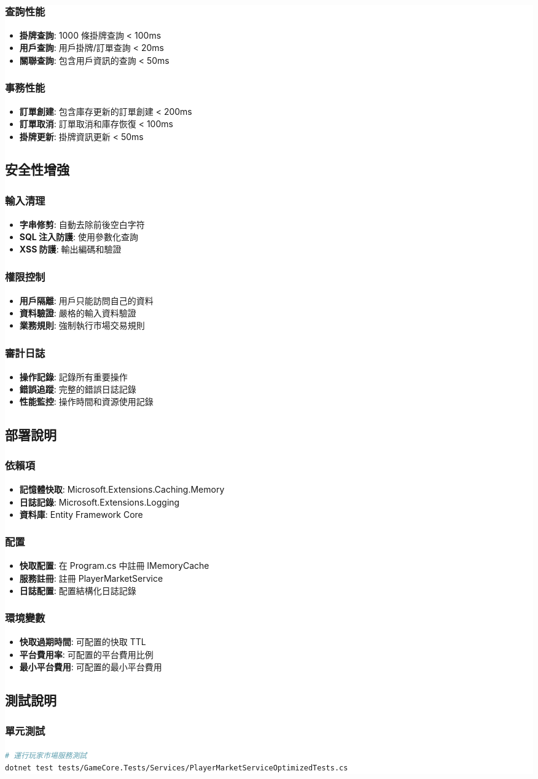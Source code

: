 ### 查詢性能
- **掛牌查詢**: 1000 條掛牌查詢 < 100ms
- **用戶查詢**: 用戶掛牌/訂單查詢 < 20ms
- **關聯查詢**: 包含用戶資訊的查詢 < 50ms

### 事務性能
- **訂單創建**: 包含庫存更新的訂單創建 < 200ms
- **訂單取消**: 訂單取消和庫存恢復 < 100ms
- **掛牌更新**: 掛牌資訊更新 < 50ms

## 安全性增強

### 輸入清理
- **字串修剪**: 自動去除前後空白字符
- **SQL 注入防護**: 使用參數化查詢
- **XSS 防護**: 輸出編碼和驗證

### 權限控制
- **用戶隔離**: 用戶只能訪問自己的資料
- **資料驗證**: 嚴格的輸入資料驗證
- **業務規則**: 強制執行市場交易規則

### 審計日誌
- **操作記錄**: 記錄所有重要操作
- **錯誤追蹤**: 完整的錯誤日誌記錄
- **性能監控**: 操作時間和資源使用記錄

## 部署說明

### 依賴項
- **記憶體快取**: Microsoft.Extensions.Caching.Memory
- **日誌記錄**: Microsoft.Extensions.Logging
- **資料庫**: Entity Framework Core

### 配置
- **快取配置**: 在 Program.cs 中註冊 IMemoryCache
- **服務註冊**: 註冊 PlayerMarketService
- **日誌配置**: 配置結構化日誌記錄

### 環境變數
- **快取過期時間**: 可配置的快取 TTL
- **平台費用率**: 可配置的平台費用比例
- **最小平台費用**: 可配置的最小平台費用

## 測試說明

### 單元測試
```bash
# 運行玩家市場服務測試
dotnet test tests/GameCore.Tests/Services/PlayerMarketServiceOptimizedTests.cs
```

